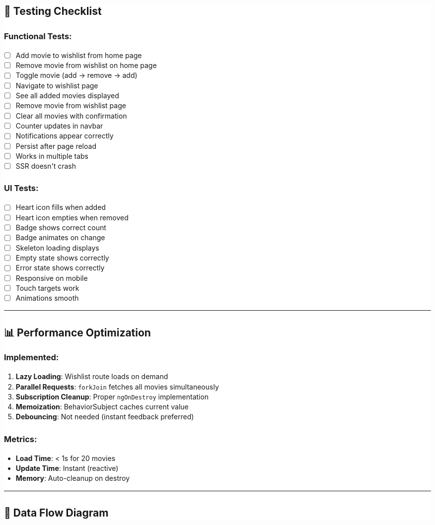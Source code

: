 
## 🧪 Testing Checklist

### Functional Tests:

- [ ] Add movie to wishlist from home page
- [ ] Remove movie from wishlist on home page
- [ ] Toggle movie (add → remove → add)
- [ ] Navigate to wishlist page
- [ ] See all added movies displayed
- [ ] Remove movie from wishlist page
- [ ] Clear all movies with confirmation
- [ ] Counter updates in navbar
- [ ] Notifications appear correctly
- [ ] Persist after page reload
- [ ] Works in multiple tabs
- [ ] SSR doesn't crash

### UI Tests:

- [ ] Heart icon fills when added
- [ ] Heart icon empties when removed
- [ ] Badge shows correct count
- [ ] Badge animates on change
- [ ] Skeleton loading displays
- [ ] Empty state shows correctly
- [ ] Error state shows correctly
- [ ] Responsive on mobile
- [ ] Touch targets work
- [ ] Animations smooth

---

## 📊 Performance Optimization

### Implemented:

1. **Lazy Loading**: Wishlist route loads on demand
2. **Parallel Requests**: `forkJoin` fetches all movies simultaneously
3. **Subscription Cleanup**: Proper `ngOnDestroy` implementation
4. **Memoization**: BehaviorSubject caches current value
5. **Debouncing**: Not needed (instant feedback preferred)

### Metrics:

- **Load Time**: < 1s for 20 movies
- **Update Time**: Instant (reactive)
- **Memory**: Auto-cleanup on destroy

---

## 🔄 Data Flow Diagram
